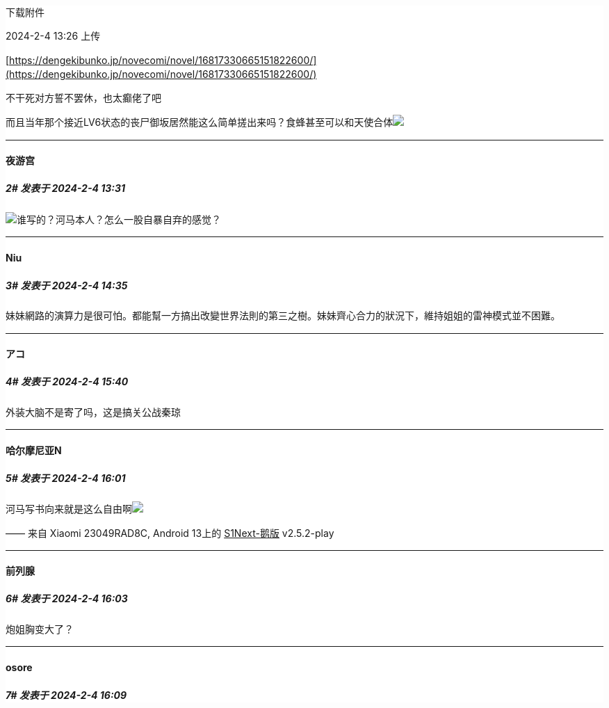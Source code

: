 下载附件

2024-2-4 13:26 上传

[https://dengekibunko.jp/novecomi/novel/16817330665151822600/](https://dengekibunko.jp/novecomi/novel/16817330665151822600/)

不干死对方誓不罢休，也太癫佬了吧

而且当年那个接近LV6状态的丧尸御坂居然能这么简单搓出来吗？食蜂甚至可以和天使合体<img src="https://static.saraba1st.com/image/smiley/face2017/067.png" referrerpolicy="no-referrer">

*****

####  夜游宫  
##### 2#       发表于 2024-2-4 13:31

<img src="https://static.saraba1st.com/image/smiley/face2017/048.png" referrerpolicy="no-referrer">谁写的？河马本人？怎么一股自暴自弃的感觉？

*****

####  Niu  
##### 3#       发表于 2024-2-4 14:35

妹妹網路的演算力是很可怕。都能幫一方搞出改變世界法則的第三之樹。妹妹齊心合力的狀況下，維持姐姐的雷神模式並不困難。

*****

####  アコ  
##### 4#       发表于 2024-2-4 15:40

外装大脑不是寄了吗，这是搞关公战秦琼

*****

####  哈尔摩尼亚N  
##### 5#       发表于 2024-2-4 16:01

河马写书向来就是这么自由啊<img src="https://static.saraba1st.com/image/smiley/face2017/067.png" referrerpolicy="no-referrer">

—— 来自 Xiaomi 23049RAD8C, Android 13上的 [S1Next-鹅版](https://github.com/ykrank/S1-Next/releases) v2.5.2-play

*****

####  前列腺  
##### 6#       发表于 2024-2-4 16:03

炮姐胸变大了？

*****

####  osore  
##### 7#       发表于 2024-2-4 16:09
